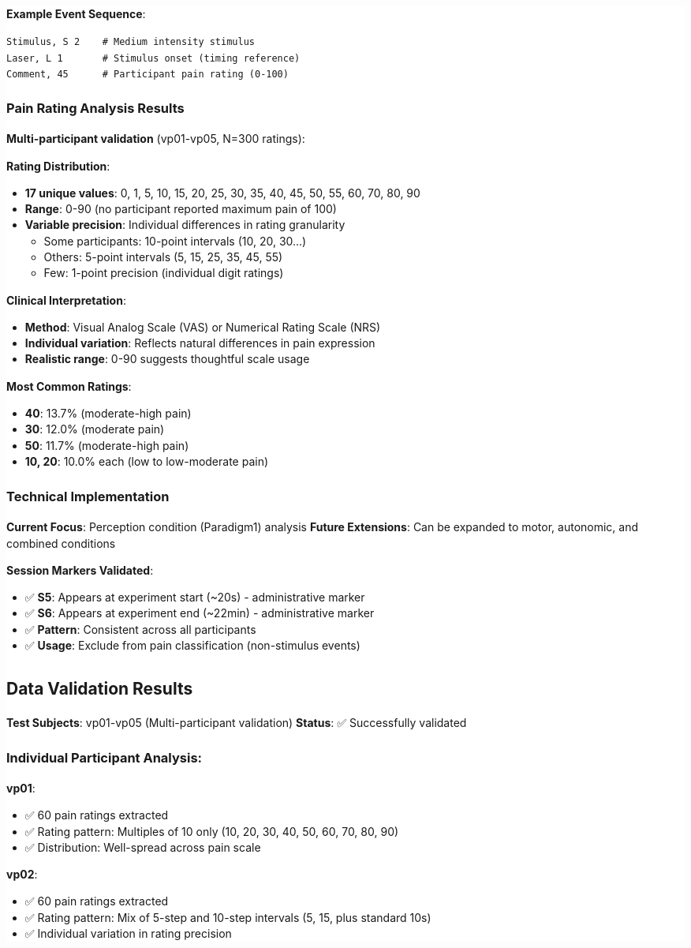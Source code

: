 **Example Event Sequence**:
```
Stimulus, S 2    # Medium intensity stimulus
Laser, L 1       # Stimulus onset (timing reference)
Comment, 45      # Participant pain rating (0-100)
```

### **Pain Rating Analysis Results**

**Multi-participant validation** (vp01-vp05, N=300 ratings):

**Rating Distribution**:
- **17 unique values**: 0, 1, 5, 10, 15, 20, 25, 30, 35, 40, 45, 50, 55, 60, 70, 80, 90
- **Range**: 0-90 (no participant reported maximum pain of 100)
- **Variable precision**: Individual differences in rating granularity
  - Some participants: 10-point intervals (10, 20, 30...)
  - Others: 5-point intervals (5, 15, 25, 35, 45, 55)
  - Few: 1-point precision (individual digit ratings)

**Clinical Interpretation**:
- **Method**: Visual Analog Scale (VAS) or Numerical Rating Scale (NRS)
- **Individual variation**: Reflects natural differences in pain expression
- **Realistic range**: 0-90 suggests thoughtful scale usage

**Most Common Ratings**:
- **40**: 13.7% (moderate-high pain)
- **30**: 12.0% (moderate pain)
- **50**: 11.7% (moderate-high pain)
- **10, 20**: 10.0% each (low to low-moderate pain)

### **Technical Implementation**

**Current Focus**: Perception condition (Paradigm1) analysis
**Future Extensions**: Can be expanded to motor, autonomic, and combined conditions

**Session Markers Validated**:
- ✅ **S5**: Appears at experiment start (~20s) - administrative marker
- ✅ **S6**: Appears at experiment end (~22min) - administrative marker
- ✅ **Pattern**: Consistent across all participants
- ✅ **Usage**: Exclude from pain classification (non-stimulus events)

## Data Validation Results

**Test Subjects**: vp01-vp05 (Multi-participant validation)
**Status**: ✅ Successfully validated

### **Individual Participant Analysis**:

**vp01**: 
- ✅ 60 pain ratings extracted
- ✅ Rating pattern: Multiples of 10 only (10, 20, 30, 40, 50, 60, 70, 80, 90)
- ✅ Distribution: Well-spread across pain scale

**vp02**:
- ✅ 60 pain ratings extracted  
- ✅ Rating pattern: Mix of 5-step and 10-step intervals (5, 15, plus standard 10s)
- ✅ Individual variation in rating precision
